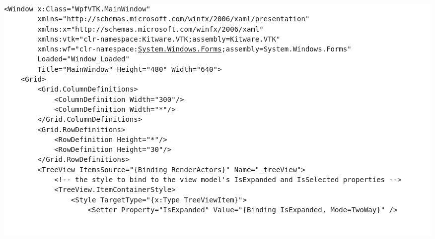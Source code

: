 <div class="preview">
<pre id="codePreview" class="xaml"><span class="xaml__tag_start">&lt;Window</span>&nbsp;x:<span class="xaml__attr_name">Class</span>=<span class="xaml__attr_value">&quot;WpfVTK.MainWindow&quot;</span>&nbsp;
&nbsp;&nbsp;&nbsp;&nbsp;&nbsp;&nbsp;&nbsp;&nbsp;<span class="xaml__attr_name">xmlns</span>=<span class="xaml__attr_value">&quot;http://schemas.microsoft.com/winfx/2006/xaml/presentation&quot;</span>&nbsp;
&nbsp;&nbsp;&nbsp;&nbsp;&nbsp;&nbsp;&nbsp;&nbsp;<span class="xaml__keyword">xmlns</span>:<span class="xaml__attr_name">x</span>=<span class="xaml__attr_value">&quot;http://schemas.microsoft.com/winfx/2006/xaml&quot;</span>&nbsp;
&nbsp;&nbsp;&nbsp;&nbsp;&nbsp;&nbsp;&nbsp;&nbsp;<span class="xaml__keyword">xmlns</span>:<span class="xaml__attr_name">vtk</span>=<span class="xaml__attr_value">&quot;clr-namespace:Kitware.VTK;assembly=Kitware.VTK&quot;</span>&nbsp;
&nbsp;&nbsp;&nbsp;&nbsp;&nbsp;&nbsp;&nbsp;&nbsp;<span class="xaml__keyword">xmlns</span>:<span class="xaml__attr_name">wf</span>=<span class="xaml__attr_value">&quot;clr-namespace:<a class="libraryLink" href="http://msdn.microsoft.com/en-US/library/System.Windows.Forms.aspx" target="_blank" title="Auto generated link to System.Windows.Forms">System.Windows.Forms</a>;assembly=System.Windows.Forms&quot;</span>&nbsp;
&nbsp;&nbsp;&nbsp;&nbsp;&nbsp;&nbsp;&nbsp;&nbsp;<span class="xaml__attr_name">Loaded</span>=<span class="xaml__attr_value">&quot;Window_Loaded&quot;</span>&nbsp;
&nbsp;&nbsp;&nbsp;&nbsp;&nbsp;&nbsp;&nbsp;&nbsp;<span class="xaml__attr_name">Title</span>=<span class="xaml__attr_value">&quot;MainWindow&quot;</span>&nbsp;<span class="xaml__attr_name">Height</span>=<span class="xaml__attr_value">&quot;480&quot;</span>&nbsp;<span class="xaml__attr_name">Width</span>=<span class="xaml__attr_value">&quot;640&quot;</span><span class="xaml__tag_start">&gt;&nbsp;
</span>&nbsp;&nbsp;&nbsp;&nbsp;<span class="xaml__tag_start">&lt;Grid</span><span class="xaml__tag_start">&gt;&nbsp;
</span>&nbsp;&nbsp;&nbsp;&nbsp;&nbsp;&nbsp;&nbsp;&nbsp;<span class="xaml__tag_start">&lt;Grid</span>.ColumnDefinitions<span class="xaml__tag_start">&gt;&nbsp;
</span>&nbsp;&nbsp;&nbsp;&nbsp;&nbsp;&nbsp;&nbsp;&nbsp;&nbsp;&nbsp;&nbsp;&nbsp;<span class="xaml__tag_start">&lt;ColumnDefinition</span>&nbsp;<span class="xaml__attr_name">Width</span>=<span class="xaml__attr_value">&quot;300&quot;</span><span class="xaml__tag_start">/&gt;</span>&nbsp;
&nbsp;&nbsp;&nbsp;&nbsp;&nbsp;&nbsp;&nbsp;&nbsp;&nbsp;&nbsp;&nbsp;&nbsp;<span class="xaml__tag_start">&lt;ColumnDefinition</span>&nbsp;<span class="xaml__attr_name">Width</span>=<span class="xaml__attr_value">&quot;*&quot;</span><span class="xaml__tag_start">/&gt;</span>&nbsp;
&nbsp;&nbsp;&nbsp;&nbsp;&nbsp;&nbsp;&nbsp;&nbsp;&lt;/Grid.ColumnDefinitions&gt;&nbsp;
&nbsp;&nbsp;&nbsp;&nbsp;&nbsp;&nbsp;&nbsp;&nbsp;<span class="xaml__tag_start">&lt;Grid</span>.RowDefinitions<span class="xaml__tag_start">&gt;&nbsp;
</span>&nbsp;&nbsp;&nbsp;&nbsp;&nbsp;&nbsp;&nbsp;&nbsp;&nbsp;&nbsp;&nbsp;&nbsp;<span class="xaml__tag_start">&lt;RowDefinition</span>&nbsp;<span class="xaml__attr_name">Height</span>=<span class="xaml__attr_value">&quot;*&quot;</span><span class="xaml__tag_start">/&gt;</span>&nbsp;
&nbsp;&nbsp;&nbsp;&nbsp;&nbsp;&nbsp;&nbsp;&nbsp;&nbsp;&nbsp;&nbsp;&nbsp;<span class="xaml__tag_start">&lt;RowDefinition</span>&nbsp;<span class="xaml__attr_name">Height</span>=<span class="xaml__attr_value">&quot;30&quot;</span><span class="xaml__tag_start">/&gt;</span>&nbsp;
&nbsp;&nbsp;&nbsp;&nbsp;&nbsp;&nbsp;&nbsp;&nbsp;&lt;/Grid.RowDefinitions&gt;&nbsp;
&nbsp;&nbsp;&nbsp;&nbsp;&nbsp;&nbsp;&nbsp;&nbsp;<span class="xaml__tag_start">&lt;TreeView</span>&nbsp;<span class="xaml__attr_name">ItemsSource</span>=<span class="xaml__attr_value">&quot;{Binding&nbsp;RenderActors}&quot;</span>&nbsp;<span class="xaml__attr_name">Name</span>=<span class="xaml__attr_value">&quot;_treeView&quot;</span><span class="xaml__tag_start">&gt;&nbsp;
</span>&nbsp;&nbsp;&nbsp;&nbsp;&nbsp;&nbsp;&nbsp;&nbsp;&nbsp;&nbsp;&nbsp;&nbsp;<span class="xaml__comment">&lt;!--&nbsp;the&nbsp;style&nbsp;to&nbsp;bind&nbsp;to&nbsp;the&nbsp;view&nbsp;model's&nbsp;IsExpanded&nbsp;and&nbsp;IsSelected&nbsp;properties&nbsp;--&gt;</span>&nbsp;
&nbsp;&nbsp;&nbsp;&nbsp;&nbsp;&nbsp;&nbsp;&nbsp;&nbsp;&nbsp;&nbsp;&nbsp;<span class="xaml__tag_start">&lt;TreeView</span>.ItemContainerStyle<span class="xaml__tag_start">&gt;&nbsp;
</span>&nbsp;&nbsp;&nbsp;&nbsp;&nbsp;&nbsp;&nbsp;&nbsp;&nbsp;&nbsp;&nbsp;&nbsp;&nbsp;&nbsp;&nbsp;&nbsp;<span class="xaml__tag_start">&lt;Style</span>&nbsp;<span class="xaml__attr_name">TargetType</span>=<span class="xaml__attr_value">&quot;{x:Type&nbsp;TreeViewItem}&quot;</span><span class="xaml__tag_start">&gt;</span>&nbsp;
&nbsp;&nbsp;&nbsp;&nbsp;&nbsp;&nbsp;&nbsp;&nbsp;&nbsp;&nbsp;&nbsp;&nbsp;&nbsp;&nbsp;&nbsp;&nbsp;&nbsp;&nbsp;&nbsp;&nbsp;&lt;<span class="css__element">Setter</span>&nbsp;<span class="css__element">Property</span>=&quot;<span class="css__element">IsExpanded</span>&quot;&nbsp;<span class="css__element">Value</span>=&quot;{Binding&nbsp;IsExpanded,&nbsp;Mode=TwoWay}&quot;&nbsp;/&gt;&nbsp;